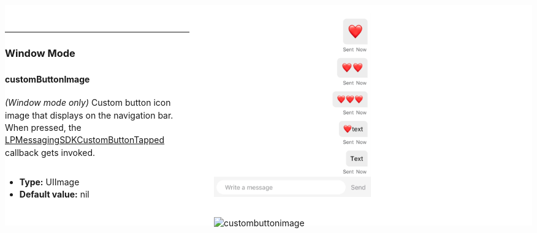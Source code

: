 <div style="float: right; width: 65%;">
   <figure>
   <figcaption></figcaption>
   <img src="img/enableEnlargeEmojis.png" alt="enableEnlargeEmojis" style="width: auto; height: 300px;">
   </figure>
</div>

<div style="width: 85%;padding: 5px;">
&nbsp;
</div>

---

### Window Mode

#### customButtonImage

*(Window mode only)* Custom button icon image that displays on the navigation bar.
When pressed, the [LPMessagingSDKCustomButtonTapped](mobile-app-messaging-sdk-for-ios-sdk-apis-callbacks-index.html#lpmessagingsdkcustombuttontapped) callback gets invoked.

<div style="float: left; width: 35%;height: 70px;">
   <ul>
      <li><b>Type:</b> UIImage</li>
      <li><b>Default value:</b> nil </li>
   </ul>
</div>

<div style="float: right; width: 65%;">
   <figure>
   <figcaption></figcaption>
   <img src="img/custombuttonimage.png" alt="custombuttonimage">
   </figure>
</div>

<div style="width: 85%;padding: 5px;">
&nbsp;
</div>